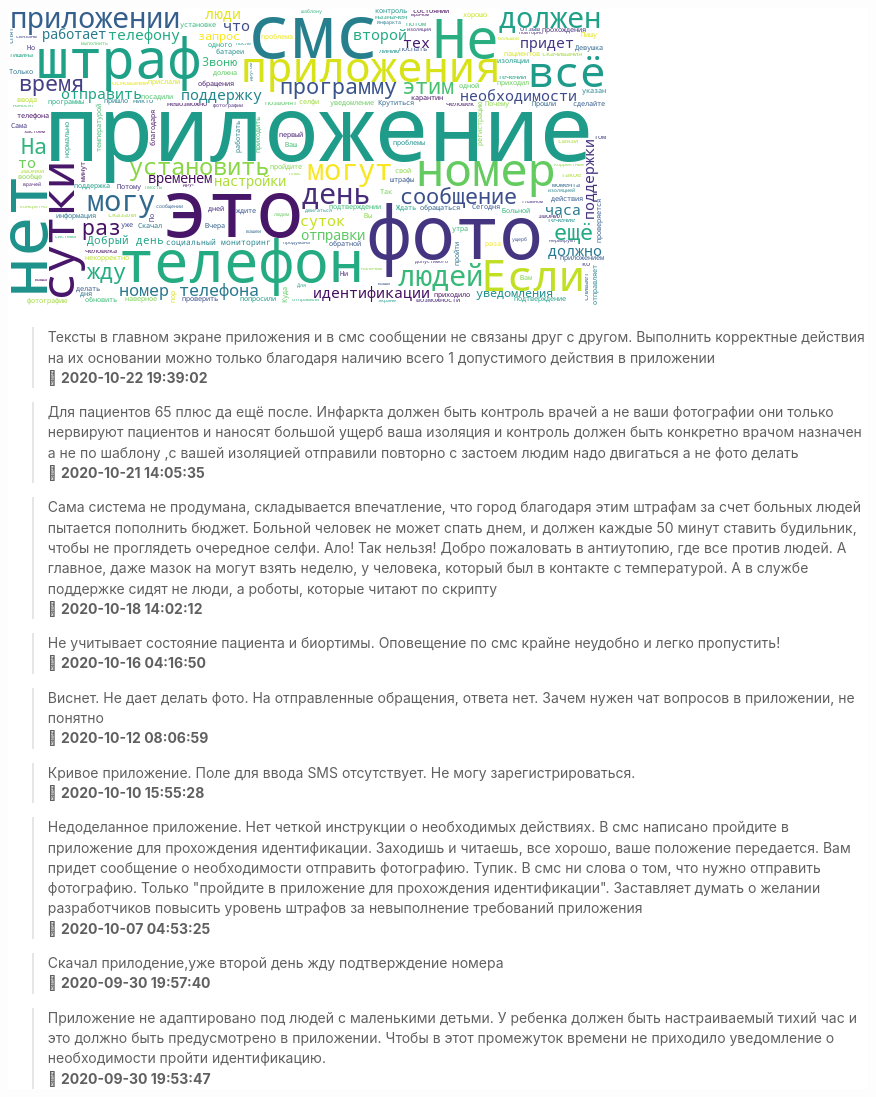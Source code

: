 <img src="resources/ru.mos.socmon___1.8/2_star_reviews_wordcloud.png" alt="ru.mos.socmon 2 reviews"/>
</p>

> Тексты в главном экране приложения и в смс сообщении не связаны друг с другом. Выполнить корректные действия на их основании можно только благодаря наличию всего 1 допустимого действия в приложении<br> :date: __2020-10-22 19:39:02__

> Для пациентов 65 плюс да ещё после. Инфаркта должен быть контроль врачей а не ваши фотографии они только нервируют пациентов и наносят большой ущерб ваша изоляция и контроль должен быть конкретно врачом назначен а не по шаблону ,с вашей изоляцией отправили повторно с застоем людим надо двигаться а не фото делать<br> :date: __2020-10-21 14:05:35__

> Сама система не продумана, складывается впечатление, что город благодаря этим штрафам за счет больных людей пытается пополнить бюджет. Больной человек не может спать днем, и должен каждые 50 минут ставить будильник, чтобы не проглядеть очередное селфи. Ало! Так нельзя! Добро пожаловать в антиутопию, где все против людей. А главное, даже мазок на могут взять неделю, у человека, который был в контакте с температурой. А в службе поддержке сидят не люди, а роботы, которые читают по скрипту<br> :date: __2020-10-18 14:02:12__

> Не учитывает состояние пациента и биортимы. Оповещение по смс крайне неудобно и легко пропустить!<br> :date: __2020-10-16 04:16:50__

> Виснет. Не дает делать фото. На отправленные обращения, ответа нет. Зачем нужен чат вопросов в приложении, не понятно<br> :date: __2020-10-12 08:06:59__

> Кривое приложение. Поле для ввода SMS отсутствует. Не могу зарегистрироваться.<br> :date: __2020-10-10 15:55:28__

> Недоделанное приложение. Нет четкой инструкции о необходимых действиях. В смс написано пройдите в приложение для прохождения идентификации. Заходишь и читаешь, все хорошо, ваше положение передается. Вам придет сообщение о необходимости отправить фотографию. Тупик. В смс ни слова о том, что нужно отправить фотографию. Только "пройдите в приложение для прохождения идентификации". Заставляет думать о желании разработчиков повысить уровень штрафов за невыполнение требований приложения<br> :date: __2020-10-07 04:53:25__

> Скачал прилодение,уже второй день жду подтверждение номера<br> :date: __2020-09-30 19:57:40__

> Приложение не адаптировано под людей с маленькими детьми. У ребенка должен быть настраиваемый тихий час и это должно быть предусмотрено в приложении. Чтобы в этот промежуток времени не приходило уведомление о необходимости пройти идентификацию.<br> :date: __2020-09-30 19:53:47__
